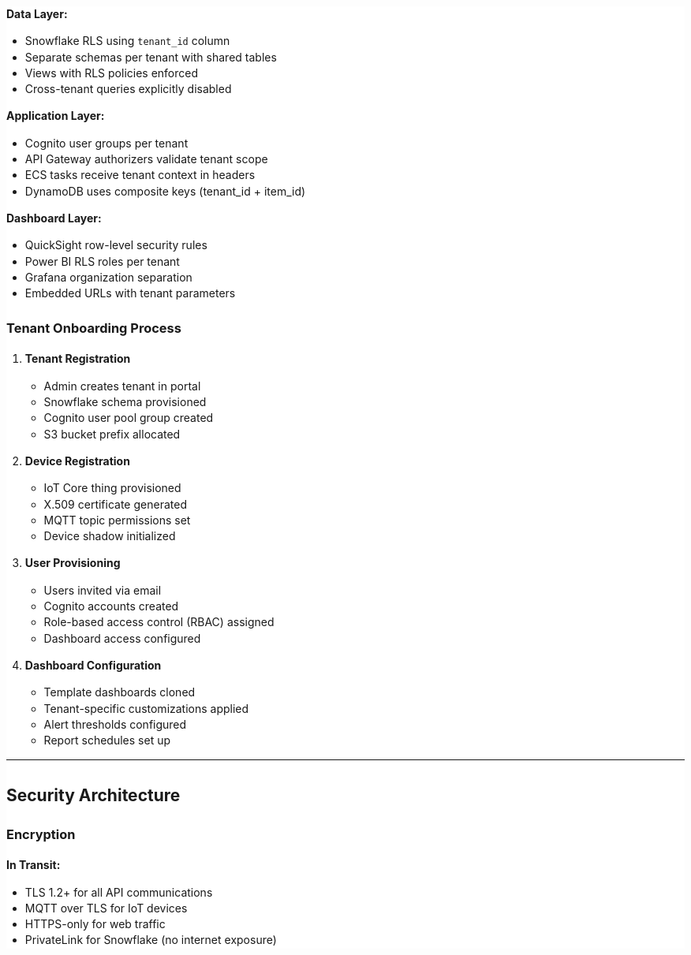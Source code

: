 **Data Layer:**
- Snowflake RLS using `tenant_id` column
- Separate schemas per tenant with shared tables
- Views with RLS policies enforced
- Cross-tenant queries explicitly disabled

**Application Layer:**
- Cognito user groups per tenant
- API Gateway authorizers validate tenant scope
- ECS tasks receive tenant context in headers
- DynamoDB uses composite keys (tenant_id + item_id)

**Dashboard Layer:**
- QuickSight row-level security rules
- Power BI RLS roles per tenant
- Grafana organization separation
- Embedded URLs with tenant parameters

### Tenant Onboarding Process

1. **Tenant Registration**
   - Admin creates tenant in portal
   - Snowflake schema provisioned
   - Cognito user pool group created
   - S3 bucket prefix allocated

2. **Device Registration**
   - IoT Core thing provisioned
   - X.509 certificate generated
   - MQTT topic permissions set
   - Device shadow initialized

3. **User Provisioning**
   - Users invited via email
   - Cognito accounts created
   - Role-based access control (RBAC) assigned
   - Dashboard access configured

4. **Dashboard Configuration**
   - Template dashboards cloned
   - Tenant-specific customizations applied
   - Alert thresholds configured
   - Report schedules set up

---

## Security Architecture

### Encryption

**In Transit:**
- TLS 1.2+ for all API communications
- MQTT over TLS for IoT devices
- HTTPS-only for web traffic
- PrivateLink for Snowflake (no internet exposure)
